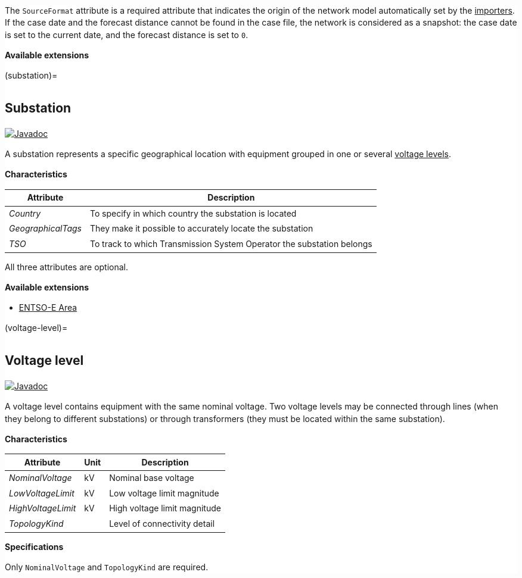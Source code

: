 The `SourceFormat` attribute is a required attribute that indicates the origin of the network model automatically set by the [importers](../grid_exchange_formats/index.md). If the case date and the forecast distance cannot be found in the case file, the network is considered as a snapshot: the case date is set to the current date, and the forecast distance is set to `0`.

**Available extensions**

(substation)=
## Substation
[![Javadoc](https://img.shields.io/badge/-javadoc-blue.svg)](https://javadoc.io/doc/com.powsybl/powsybl-core/latest/com/powsybl/iidm/network/Substation.html)

A substation represents a specific geographical location with equipment grouped in one or several [voltage levels](#voltage-level).

**Characteristics**

| Attribute          | Description                                                           |
|--------------------|-----------------------------------------------------------------------|
| $Country$          | To specify in which country the substation is located                 |
| $GeographicalTags$ | They make it possible to accurately locate the substation             |
| $TSO$              | To track to which Transmission System Operator the substation belongs |

All three attributes are optional.

**Available extensions**
- [ENTSO-E Area](extensions.md#entso-e-area)

(voltage-level)=
## Voltage level
[![Javadoc](https://img.shields.io/badge/-javadoc-blue.svg)](https://javadoc.io/doc/com.powsybl/powsybl-core/latest/com/powsybl/iidm/network/VoltageLevel.html)

A voltage level contains equipment with the same nominal voltage. Two voltage levels may be connected through lines (when they belong to different substations) or through transformers (they must be located within the same substation).

**Characteristics**

| Attribute          | Unit | Description                  |
|--------------------|------|------------------------------|
| $NominalVoltage$   | kV   | Nominal base voltage         |
| $LowVoltageLimit$  | kV   | Low voltage limit magnitude  |
| $HighVoltageLimit$ | kV   | High voltage limit magnitude |
| $TopologyKind$     |      | Level of connectivity detail |

**Specifications**

Only `NominalVoltage` and `TopologyKind` are required.
